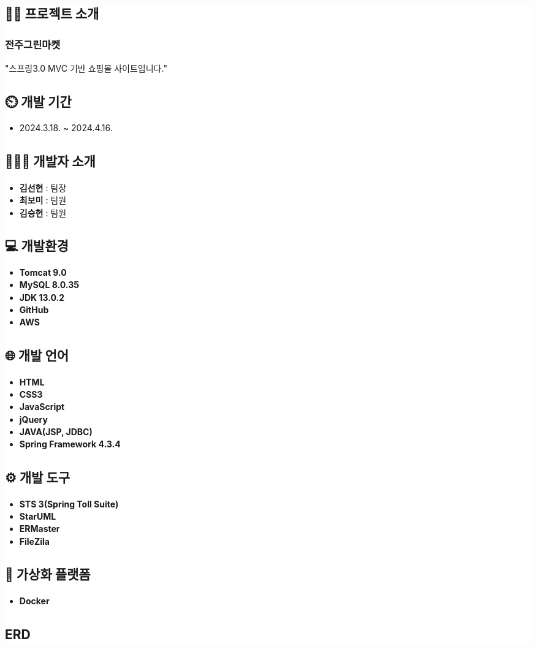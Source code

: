 ## 👨‍🏫 프로젝트 소개
### 전주그린마켓
"스프링3.0 MVC 기반 쇼핑몰 사이트입니다."
<br>


## ⏲️ 개발 기간 
- 2024.3.18. ~ 2024.4.16.<br>
  
## 🧑‍🤝‍🧑 개발자 소개 
- **김선현** : 팀장
- **최보미** : 팀원
- **김승현** : 팀원

## 💻 개발환경
- **Tomcat 9.0**
- **MySQL 8.0.35**
- **JDK 13.0.2**
- **GitHub**
- **AWS**

## 🌐 개발 언어
- **HTML**
- **CSS3**
- **JavaScript**
- **jQuery**
- **JAVA(JSP, JDBC)**
- **Spring Framework 4.3.4**

## ⚙️ 개발 도구
- **STS 3(Spring Toll Suite)**
- **StarUML**
- **ERMaster**
- **FileZila**

## 🚀 가상화 플랫폼
- **Docker**

## ERD